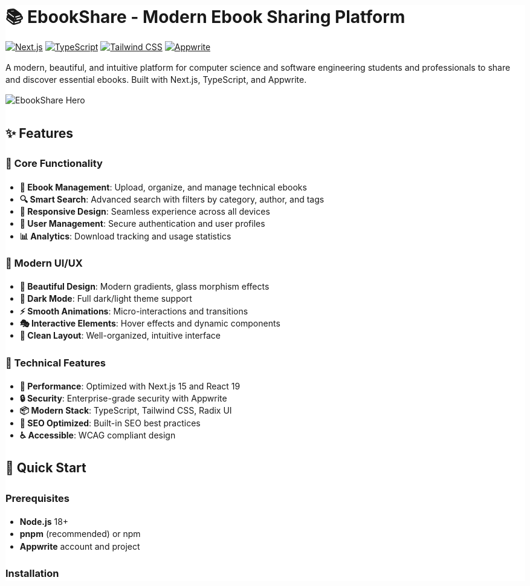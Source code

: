 # 📚 EbookShare - Modern Ebook Sharing Platform

[![Next.js](https://img.shields.io/badge/Next.js-15.2.4-black?style=for-the-badge&logo=next.js)](https://nextjs.org/)
[![TypeScript](https://img.shields.io/badge/TypeScript-5-blue?style=for-the-badge&logo=typescript)](https://www.typescriptlang.org/)
[![Tailwind CSS](https://img.shields.io/badge/Tailwind_CSS-4.1.9-38B2AC?style=for-the-badge&logo=tailwind-css)](https://tailwindcss.com/)
[![Appwrite](https://img.shields.io/badge/Appwrite-latest-FD366E?style=for-the-badge&logo=appwrite)](https://appwrite.io/)

A modern, beautiful, and intuitive platform for computer science and software engineering students and professionals to share and discover essential ebooks. Built with Next.js, TypeScript, and Appwrite.

![EbookShare Hero](https://via.placeholder.com/1200x600/6366f1/ffffff?text=EbookShare+Platform)

## ✨ Features

### 🎯 Core Functionality
- **📖 Ebook Management**: Upload, organize, and manage technical ebooks
- **🔍 Smart Search**: Advanced search with filters by category, author, and tags
- **📱 Responsive Design**: Seamless experience across all devices
- **👥 User Management**: Secure authentication and user profiles
- **📊 Analytics**: Download tracking and usage statistics

### 🎨 Modern UI/UX
- **🌈 Beautiful Design**: Modern gradients, glass morphism effects
- **🌙 Dark Mode**: Full dark/light theme support
- **⚡ Smooth Animations**: Micro-interactions and transitions
- **🎭 Interactive Elements**: Hover effects and dynamic components
- **📐 Clean Layout**: Well-organized, intuitive interface

### 🔧 Technical Features
- **🚀 Performance**: Optimized with Next.js 15 and React 19
- **🔒 Security**: Enterprise-grade security with Appwrite
- **📦 Modern Stack**: TypeScript, Tailwind CSS, Radix UI
- **🎯 SEO Optimized**: Built-in SEO best practices
- **♿ Accessible**: WCAG compliant design

## 🚀 Quick Start

### Prerequisites

- **Node.js** 18+ 
- **pnpm** (recommended) or npm
- **Appwrite** account and project

### Installation
